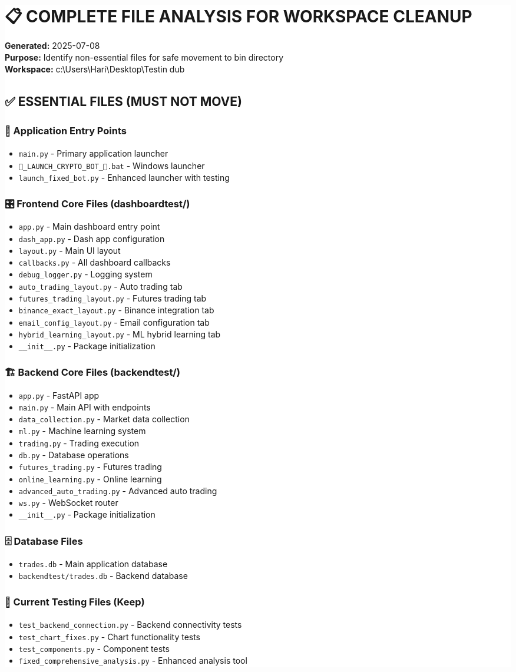 # 📋 COMPLETE FILE ANALYSIS FOR WORKSPACE CLEANUP

**Generated:** 2025-07-08  
**Purpose:** Identify non-essential files for safe movement to bin directory  
**Workspace:** c:\Users\Hari\Desktop\Testin dub

## ✅ ESSENTIAL FILES (MUST NOT MOVE)

### 🚀 Application Entry Points

- `main.py` - Primary application launcher
- `🚀_LAUNCH_CRYPTO_BOT_🚀.bat` - Windows launcher
- `launch_fixed_bot.py` - Enhanced launcher with testing

### 🎛️ Frontend Core Files (dashboardtest/)

- `app.py` - Main dashboard entry point
- `dash_app.py` - Dash app configuration
- `layout.py` - Main UI layout
- `callbacks.py` - All dashboard callbacks
- `debug_logger.py` - Logging system
- `auto_trading_layout.py` - Auto trading tab
- `futures_trading_layout.py` - Futures trading tab
- `binance_exact_layout.py` - Binance integration tab
- `email_config_layout.py` - Email configuration tab
- `hybrid_learning_layout.py` - ML hybrid learning tab
- `__init__.py` - Package initialization

### 🏗️ Backend Core Files (backendtest/)

- `app.py` - FastAPI app
- `main.py` - Main API with endpoints
- `data_collection.py` - Market data collection
- `ml.py` - Machine learning system
- `trading.py` - Trading execution
- `db.py` - Database operations
- `futures_trading.py` - Futures trading
- `online_learning.py` - Online learning
- `advanced_auto_trading.py` - Advanced auto trading
- `ws.py` - WebSocket router
- `__init__.py` - Package initialization

### 🗄️ Database Files

- `trades.db` - Main application database
- `backendtest/trades.db` - Backend database

### 🧪 Current Testing Files (Keep)

- `test_backend_connection.py` - Backend connectivity tests
- `test_chart_fixes.py` - Chart functionality tests
- `test_components.py` - Component tests
- `fixed_comprehensive_analysis.py` - Enhanced analysis tool
